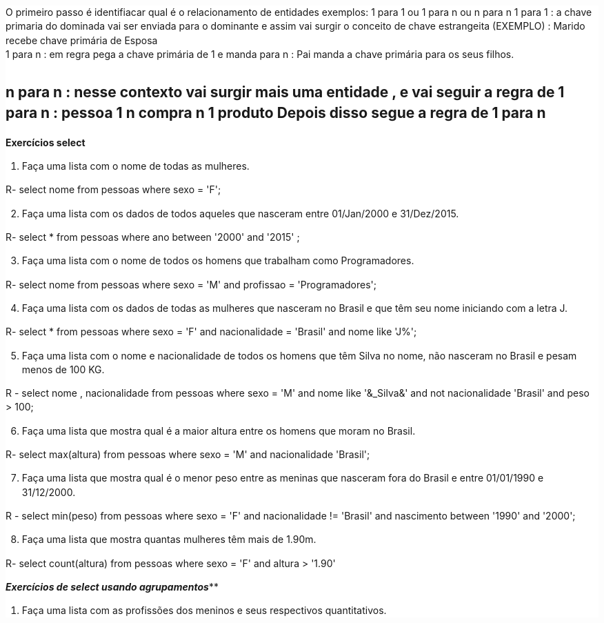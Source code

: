 O primeiro passo é  identifiacar qual é o relacionamento de entidades exemplos:
 1 para  1      ou      1 para  n       ou   n para n 
1 para 1  : a chave primaria do dominada vai ser enviada para o dominante e assim vai surgir o conceito de chave estrangeita (EXEMPLO) :     Marido  recebe chave primária  de Esposa  
1 para n  :   em regra  pega a chave primária de 1 e  manda para n :  Pai manda a chave primária para os seus filhos.

n para n :  nesse contexto vai surgir mais uma entidade , e vai seguir a regra de 1 para n :
pessoa 1      n compra n    1 produto 
Depois disso segue a regra de 1 para n 
-----------------------------------------------------------------------------------------------------------------------------------------------------------------------
****Exercícios select****


1) Faça uma lista com o nome de todas as mulheres.

R- select nome from pessoas
   where sexo = 'F';

2) Faça uma lista com os dados de todos aqueles que nasceram entre  01/Jan/2000 e 31/Dez/2015.

R- select * from pessoas
   where ano between '2000' and '2015' ;

3) Faça uma lista com o nome de todos os homens que trabalham como Programadores.

R- select nome from pessoas 
   where sexo = 'M' and profissao = 'Programadores';

4) Faça uma lista com os dados de todas as mulheres que nasceram no Brasil e que têm seu nome iniciando com a letra J.

R- select * from pessoas
   where sexo = 'F' and nacionalidade = 'Brasil' and nome like 'J%';

5) Faça uma lista com o nome e nacionalidade de todos os homens que têm Silva no nome, não nasceram no Brasil e pesam menos de 100 KG.

R - select nome , nacionalidade from pessoas
    where sexo = 'M' and nome like '&_Silva&' and not nacionalidade 'Brasil' and peso > 100;

6) Faça uma lista que mostra qual é a maior altura entre os homens que moram no Brasil.

R- select max(altura) from pessoas
   where sexo = 'M' and nacionalidade 'Brasil';

7) Faça uma lista que mostra qual é o menor peso entre as meninas que nasceram fora do Brasil e entre 01/01/1990 e 31/12/2000.

R - select min(peso) from pessoas
    where sexo = 'F' and nacionalidade != 'Brasil' and nascimento between '1990' and '2000';

8) Faça uma lista que mostra quantas mulheres têm mais de 1.90m.

R- select count(altura) from pessoas
   where sexo = 'F' and altura > '1.90'

*****Exercícios de select usando agrupamentos*******

1) Faça uma lista com as profissões dos meninos e seus respectivos quantitativos.
